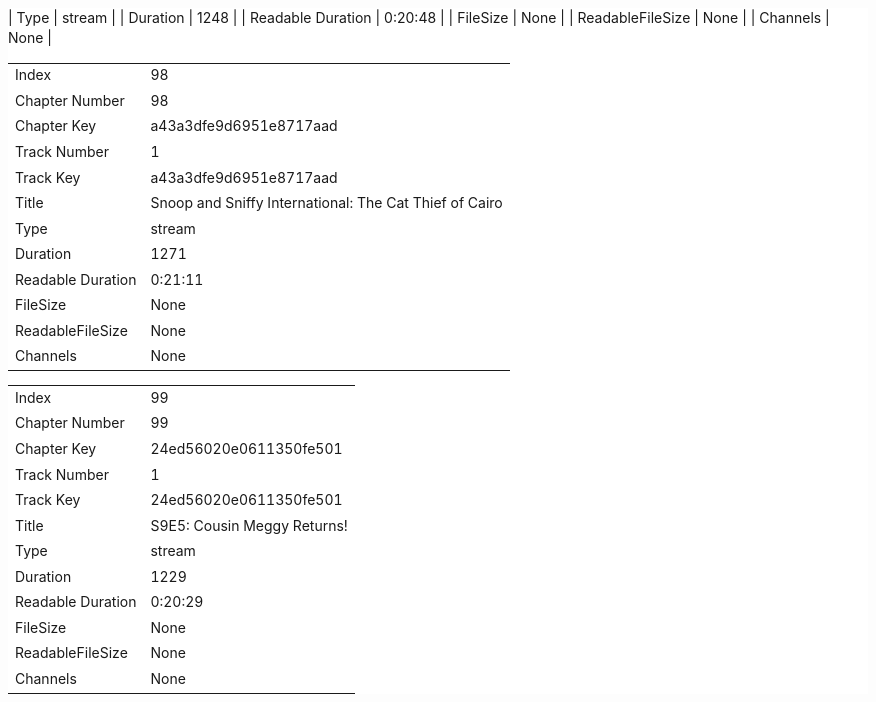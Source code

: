 | Type | stream |
| Duration | 1248 |
| Readable Duration | 0:20:48 |
| FileSize | None |
| ReadableFileSize | None |
| Channels | None |

|  |  |
| - | - |
| Index | 98 |
| Chapter Number | 98 |
| Chapter Key | a43a3dfe9d6951e8717aad |
| Track Number | 1 |
| Track Key | a43a3dfe9d6951e8717aad |
| Title | Snoop and Sniffy International: The Cat Thief of Cairo |
| Type | stream |
| Duration | 1271 |
| Readable Duration | 0:21:11 |
| FileSize | None |
| ReadableFileSize | None |
| Channels | None |

|  |  |
| - | - |
| Index | 99 |
| Chapter Number | 99 |
| Chapter Key | 24ed56020e0611350fe501 |
| Track Number | 1 |
| Track Key | 24ed56020e0611350fe501 |
| Title | S9E5: Cousin Meggy Returns! |
| Type | stream |
| Duration | 1229 |
| Readable Duration | 0:20:29 |
| FileSize | None |
| ReadableFileSize | None |
| Channels | None |
